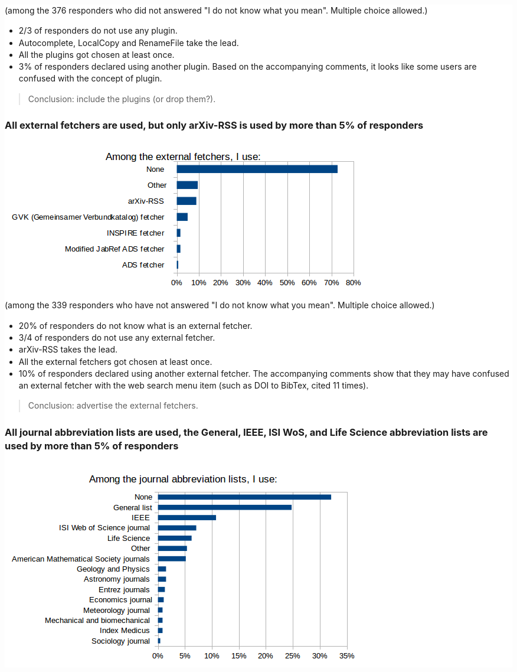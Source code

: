 (among the 376 responders who did not answered "I do not know what you mean". Multiple choice allowed.)

- 2/3 of responders do not use any plugin.
- Autocomplete, LocalCopy and RenameFile take the lead.
- All the plugins got chosen at least once.
- 3% of responders declared using another plugin. Based on the accompanying comments, it looks like some users are confused with the concept of plugin.

> Conclusion: include the plugins (or drop them?).


### All external fetchers are used, but only arXiv-RSS is used by more than 5% of responders

![AmongTheExternalFetchersIUse](graphs/AmongTheExternalFetchersIUse.png)

(among the 339 responders who have not answered "I do not know what you mean". Multiple choice allowed.)

- 20% of responders do not know what is an external fetcher.
- 3/4 of responders do not use any external fetcher.
- arXiv-RSS takes the lead.
- All the external fetchers got chosen at least once.
- 10% of responders declared using another external fetcher. The accompanying comments show that they may have confused an external fetcher with the web search menu item (such as DOI to BibTex, cited 11 times).

> Conclusion: advertise the external fetchers.

### All journal abbreviation lists are used, the General, IEEE, ISI WoS, and Life Science abbreviation lists are used by more than 5% of responders

![AmongTheJournalAbbreviationFiltersIUse](graphs/AmongTheJournalAbbreviationFiltersIUse.png)
